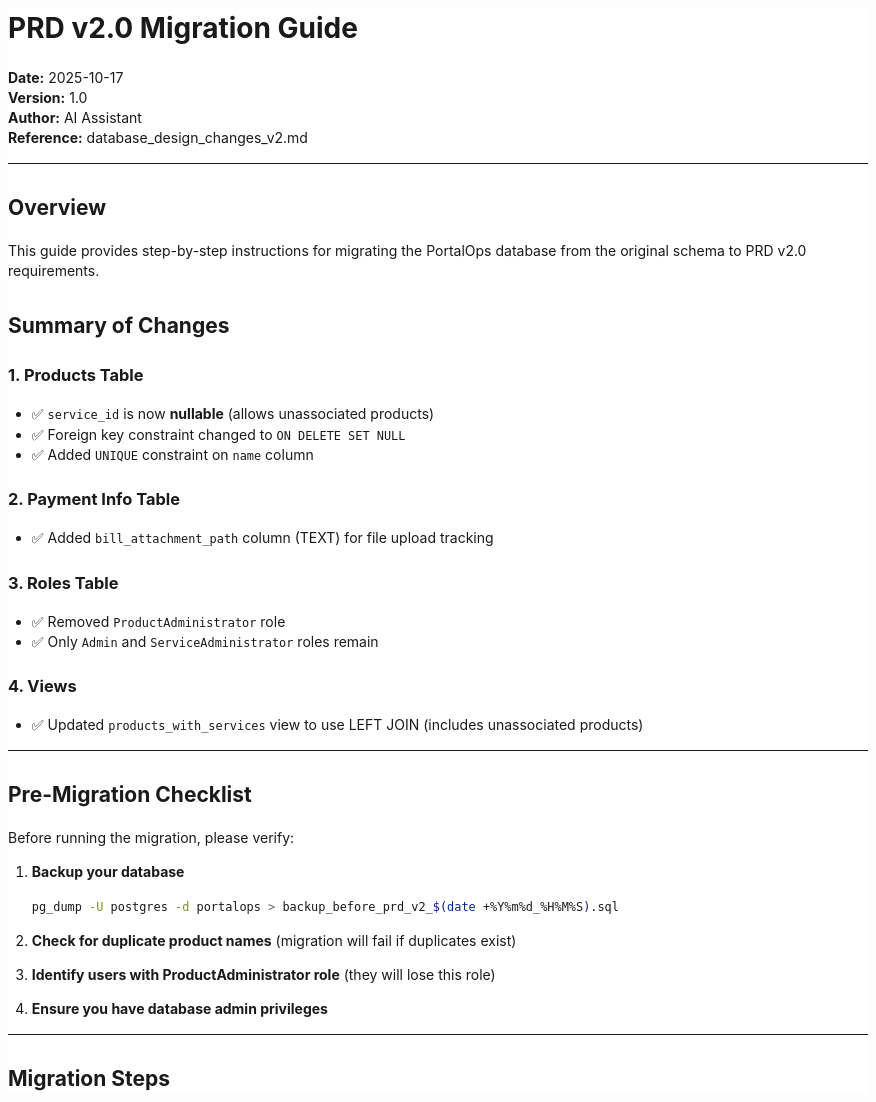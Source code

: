 # PRD v2.0 Migration Guide

**Date:** 2025-10-17  
**Version:** 1.0  
**Author:** AI Assistant  
**Reference:** database_design_changes_v2.md

---

## Overview

This guide provides step-by-step instructions for migrating the PortalOps database from the original schema to PRD v2.0 requirements.

## Summary of Changes

### 1. Products Table
- ✅ `service_id` is now **nullable** (allows unassociated products)
- ✅ Foreign key constraint changed to `ON DELETE SET NULL`
- ✅ Added `UNIQUE` constraint on `name` column

### 2. Payment Info Table
- ✅ Added `bill_attachment_path` column (TEXT) for file upload tracking

### 3. Roles Table
- ✅ Removed `ProductAdministrator` role
- ✅ Only `Admin` and `ServiceAdministrator` roles remain

### 4. Views
- ✅ Updated `products_with_services` view to use LEFT JOIN (includes unassociated products)

---

## Pre-Migration Checklist

Before running the migration, please verify:

1. **Backup your database**
   ```bash
   pg_dump -U postgres -d portalops > backup_before_prd_v2_$(date +%Y%m%d_%H%M%S).sql
   ```

2. **Check for duplicate product names** (migration will fail if duplicates exist)
3. **Identify users with ProductAdministrator role** (they will lose this role)
4. **Ensure you have database admin privileges**

---

## Migration Steps
